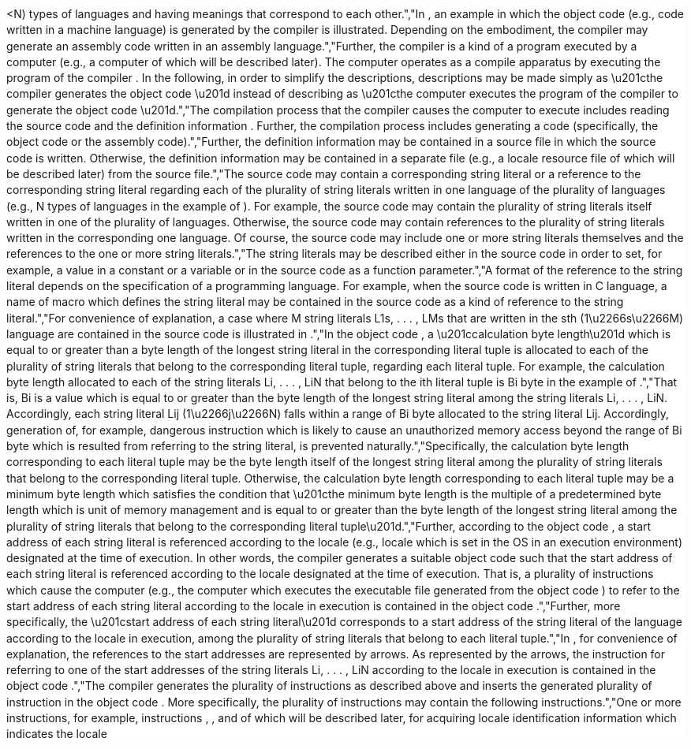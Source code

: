 <N) types of languages and having meanings that correspond to each other.","In , an example in which the object code  (e.g., code written in a machine language) is generated by the compiler  is illustrated. Depending on the embodiment, the compiler  may generate an assembly code written in an assembly language.","Further, the compiler  is a kind of a program executed by a computer (e.g., a computer  of  which will be described later). The computer operates as a compile apparatus by executing the program of the compiler . In the following, in order to simplify the descriptions, descriptions may be made simply as \u201cthe compiler  generates the object code \u201d instead of describing as \u201cthe computer executes the program of the compiler  to generate the object code \u201d.","The compilation process that the compiler  causes the computer to execute includes reading the source code  and the definition information . Further, the compilation process includes generating a code (specifically, the object code  or the assembly code).","Further, the definition information  may be contained in a source file in which the source code  is written. Otherwise, the definition information  may be contained in a separate file (e.g., a locale resource file  of  which will be described later) from the source file.","The source code  may contain a corresponding string literal or a reference to the corresponding string literal regarding each of the plurality of string literals written in one language of the plurality of languages (e.g., N types of languages in the example of ). For example, the source code  may contain the plurality of string literals itself written in one of the plurality of languages. Otherwise, the source code  may contain references to the plurality of string literals written in the corresponding one language. Of course, the source code  may include one or more string literals themselves and the references to the one or more string literals.","The string literals may be described either in the source code  in order to set, for example, a value in a constant or a variable or in the source code  as a function parameter.","A format of the reference to the string literal depends on the specification of a programming language. For example, when the source code  is written in C language, a name of macro which defines the string literal may be contained in the source code  as a kind of reference to the string literal.","For convenience of explanation, a case where M string literals L1s, . . . , LMs that are written in the sth (1\u2266s\u2266M) language are contained in the source code  is illustrated in .","In the object code , a \u201ccalculation byte length\u201d which is equal to or greater than a byte length of the longest string literal in the corresponding literal tuple is allocated to each of the plurality of string literals that belong to the corresponding literal tuple, regarding each literal tuple. For example, the calculation byte length allocated to each of the string literals Li, . . . , LiN that belong to the ith literal tuple is Bi byte in the example of .","That is, Bi is a value which is equal to or greater than the byte length of the longest string literal among the string literals Li, . . . , LiN. Accordingly, each string literal Lij (1\u2266j\u2266N) falls within a range of Bi byte allocated to the string literal Lij. Accordingly, generation of, for example, dangerous instruction which is likely to cause an unauthorized memory access beyond the range of Bi byte which is resulted from referring to the string literal, is prevented naturally.","Specifically, the calculation byte length corresponding to each literal tuple may be the byte length itself of the longest string literal among the plurality of string literals that belong to the corresponding literal tuple. Otherwise, the calculation byte length corresponding to each literal tuple may be a minimum byte length which satisfies the condition that \u201cthe minimum byte length is the multiple of a predetermined byte length which is unit of memory management and is equal to or greater than the byte length of the longest string literal among the plurality of string literals that belong to the corresponding literal tuple\u201d.","Further, according to the object code , a start address of each string literal is referenced according to the locale (e.g., locale which is set in the OS in an execution environment) designated at the time of execution. In other words, the compiler  generates a suitable object code  such that the start address of each string literal is referenced according to the locale designated at the time of execution. That is, a plurality of instructions which cause the computer (e.g., the computer which executes the executable file generated from the object code ) to refer to the start address of each string literal according to the locale in execution is contained in the object code .","Further, more specifically, the \u201cstart address of each string literal\u201d corresponds to a start address of the string literal of the language according to the locale in execution, among the plurality of string literals that belong to each literal tuple.","In , for convenience of explanation, the references to the start addresses are represented by arrows. As represented by the arrows, the instruction for referring to one of the start addresses of the string literals Li, . . . , LiN according to the locale in execution is contained in the object code .","The compiler  generates the plurality of instructions as described above and inserts the generated plurality of instruction in the object code . More specifically, the plurality of instructions may contain the following instructions.","One or more instructions, for example, instructions , , and  of  which will be described later, for acquiring locale identification information which indicates the locale